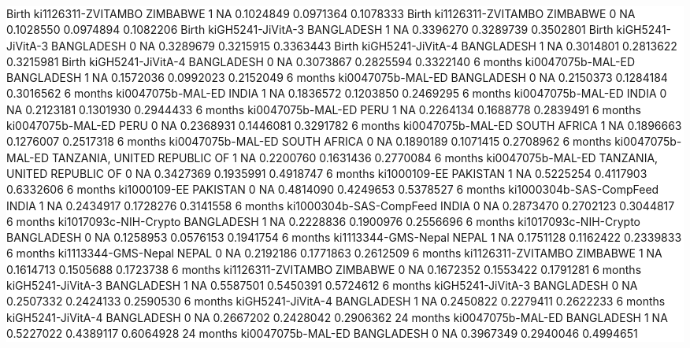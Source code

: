 Birth       ki1126311-ZVITAMBO        ZIMBABWE                       1                    NA                0.1024849   0.0971364   0.1078333
Birth       ki1126311-ZVITAMBO        ZIMBABWE                       0                    NA                0.1028550   0.0974894   0.1082206
Birth       kiGH5241-JiVitA-3         BANGLADESH                     1                    NA                0.3396270   0.3289739   0.3502801
Birth       kiGH5241-JiVitA-3         BANGLADESH                     0                    NA                0.3289679   0.3215915   0.3363443
Birth       kiGH5241-JiVitA-4         BANGLADESH                     1                    NA                0.3014801   0.2813622   0.3215981
Birth       kiGH5241-JiVitA-4         BANGLADESH                     0                    NA                0.3073867   0.2825594   0.3322140
6 months    ki0047075b-MAL-ED         BANGLADESH                     1                    NA                0.1572036   0.0992023   0.2152049
6 months    ki0047075b-MAL-ED         BANGLADESH                     0                    NA                0.2150373   0.1284184   0.3016562
6 months    ki0047075b-MAL-ED         INDIA                          1                    NA                0.1836572   0.1203850   0.2469295
6 months    ki0047075b-MAL-ED         INDIA                          0                    NA                0.2123181   0.1301930   0.2944433
6 months    ki0047075b-MAL-ED         PERU                           1                    NA                0.2264134   0.1688778   0.2839491
6 months    ki0047075b-MAL-ED         PERU                           0                    NA                0.2368931   0.1446081   0.3291782
6 months    ki0047075b-MAL-ED         SOUTH AFRICA                   1                    NA                0.1896663   0.1276007   0.2517318
6 months    ki0047075b-MAL-ED         SOUTH AFRICA                   0                    NA                0.1890189   0.1071415   0.2708962
6 months    ki0047075b-MAL-ED         TANZANIA, UNITED REPUBLIC OF   1                    NA                0.2200760   0.1631436   0.2770084
6 months    ki0047075b-MAL-ED         TANZANIA, UNITED REPUBLIC OF   0                    NA                0.3427369   0.1935991   0.4918747
6 months    ki1000109-EE              PAKISTAN                       1                    NA                0.5225254   0.4117903   0.6332606
6 months    ki1000109-EE              PAKISTAN                       0                    NA                0.4814090   0.4249653   0.5378527
6 months    ki1000304b-SAS-CompFeed   INDIA                          1                    NA                0.2434917   0.1728276   0.3141558
6 months    ki1000304b-SAS-CompFeed   INDIA                          0                    NA                0.2873470   0.2702123   0.3044817
6 months    ki1017093c-NIH-Crypto     BANGLADESH                     1                    NA                0.2228836   0.1900976   0.2556696
6 months    ki1017093c-NIH-Crypto     BANGLADESH                     0                    NA                0.1258953   0.0576153   0.1941754
6 months    ki1113344-GMS-Nepal       NEPAL                          1                    NA                0.1751128   0.1162422   0.2339833
6 months    ki1113344-GMS-Nepal       NEPAL                          0                    NA                0.2192186   0.1771863   0.2612509
6 months    ki1126311-ZVITAMBO        ZIMBABWE                       1                    NA                0.1614713   0.1505688   0.1723738
6 months    ki1126311-ZVITAMBO        ZIMBABWE                       0                    NA                0.1672352   0.1553422   0.1791281
6 months    kiGH5241-JiVitA-3         BANGLADESH                     1                    NA                0.5587501   0.5450391   0.5724612
6 months    kiGH5241-JiVitA-3         BANGLADESH                     0                    NA                0.2507332   0.2424133   0.2590530
6 months    kiGH5241-JiVitA-4         BANGLADESH                     1                    NA                0.2450822   0.2279411   0.2622233
6 months    kiGH5241-JiVitA-4         BANGLADESH                     0                    NA                0.2667202   0.2428042   0.2906362
24 months   ki0047075b-MAL-ED         BANGLADESH                     1                    NA                0.5227022   0.4389117   0.6064928
24 months   ki0047075b-MAL-ED         BANGLADESH                     0                    NA                0.3967349   0.2940046   0.4994651
